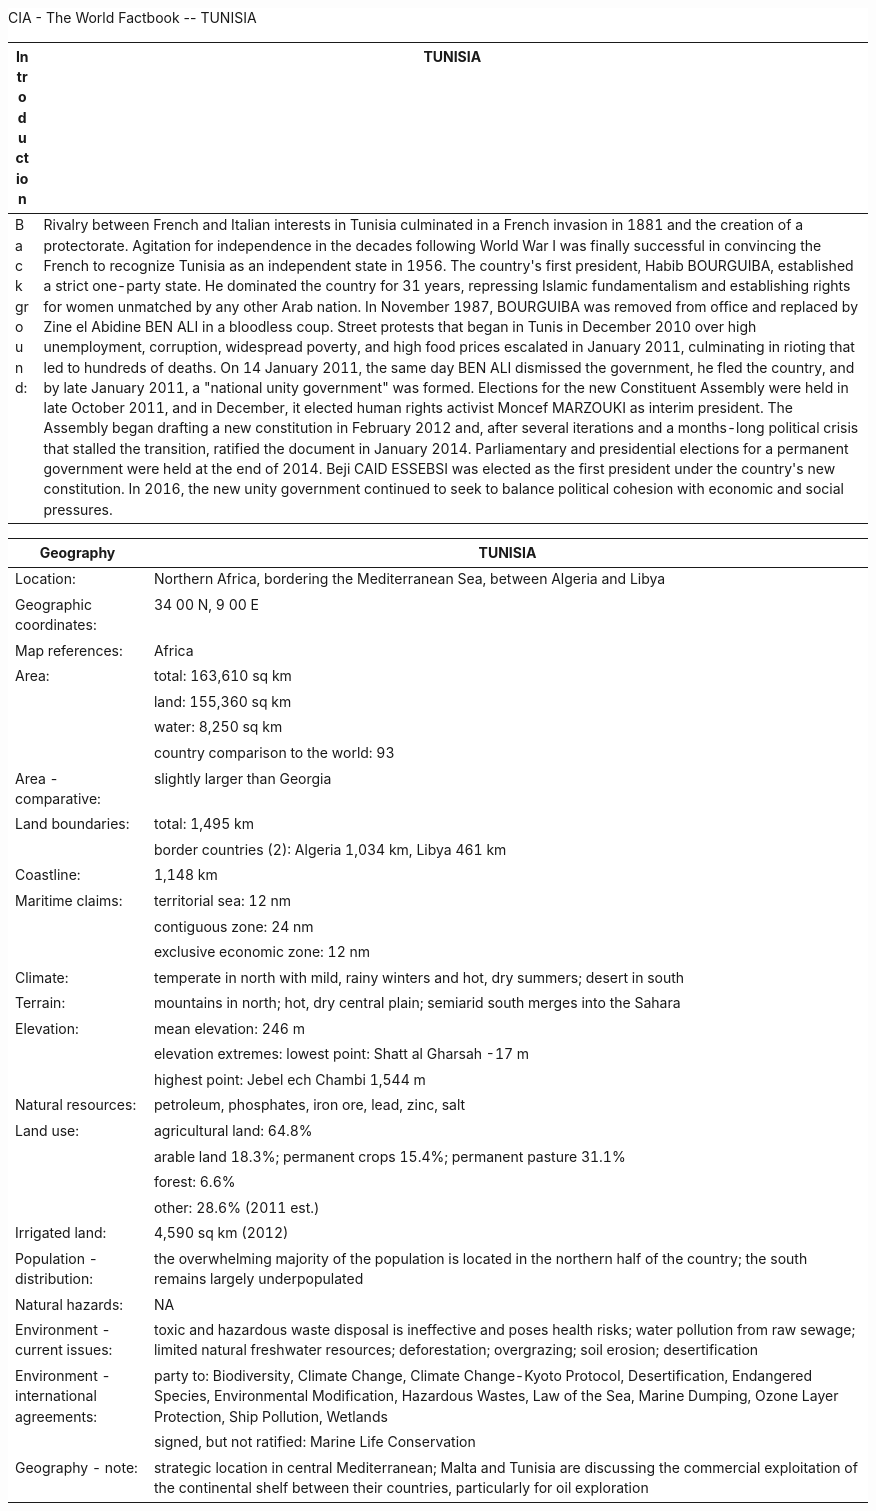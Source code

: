 CIA - The World Factbook -- TUNISIA

| Introduction | TUNISIA |
| --- | --- |
| Background: | Rivalry between French and Italian interests in Tunisia culminated in a French invasion in 1881 and the creation of a protectorate. Agitation for independence in the decades following World War I was finally successful in convincing the French to recognize Tunisia as an independent state in 1956. The country's first president, Habib BOURGUIBA, established a strict one-party state. He dominated the country for 31 years, repressing Islamic fundamentalism and establishing rights for women unmatched by any other Arab nation. In November 1987, BOURGUIBA was removed from office and replaced by Zine el Abidine BEN ALI in a bloodless coup. Street protests that began in Tunis in December 2010 over high unemployment, corruption, widespread poverty, and high food prices escalated in January 2011, culminating in rioting that led to hundreds of deaths. On 14 January 2011, the same day BEN ALI dismissed the government, he fled the country, and by late January 2011, a "national unity government" was formed. Elections for the new Constituent Assembly were held in late October 2011, and in December, it elected human rights activist Moncef MARZOUKI as interim president. The Assembly began drafting a new constitution in February 2012 and, after several iterations and a months-long political crisis that stalled the transition, ratified the document in January 2014. Parliamentary and presidential elections for a permanent government were held at the end of 2014. Beji CAID ESSEBSI was elected as the first president under the country's new constitution. In 2016, the new unity government continued to seek to balance political cohesion with economic and social pressures. |

| Geography | TUNISIA |
| --- | --- |
| Location: | Northern Africa, bordering the Mediterranean Sea, between Algeria and Libya |
| Geographic coordinates: | 34 00 N, 9 00 E |
| Map references: | Africa |
| Area: | total: 163,610 sq km |
| | land: 155,360 sq km |
| | water: 8,250 sq km |
| | country comparison to the world: 93 |
| Area - comparative: | slightly larger than Georgia |
| Land boundaries: | total: 1,495 km |
| | border countries (2): Algeria 1,034 km, Libya 461 km |
| Coastline: | 1,148 km |
| Maritime claims: | territorial sea: 12 nm |
| | contiguous zone: 24 nm |
| | exclusive economic zone: 12 nm |
| Climate: | temperate in north with mild, rainy winters and hot, dry summers; desert in south |
| Terrain: | mountains in north; hot, dry central plain; semiarid south merges into the Sahara |
| Elevation: | mean elevation: 246 m |
| | elevation extremes: lowest point: Shatt al Gharsah -17 m |
| | highest point: Jebel ech Chambi 1,544 m |
| Natural resources: | petroleum, phosphates, iron ore, lead, zinc, salt |
| Land use: | agricultural land: 64.8% |
| | arable land 18.3%; permanent crops 15.4%; permanent pasture 31.1% |
| | forest: 6.6% |
| | other: 28.6% (2011 est.) |
| Irrigated land: | 4,590 sq km (2012) |
| Population - distribution: | the overwhelming majority of the population is located in the northern half of the country; the south remains largely underpopulated |
| Natural hazards: | NA |
| Environment - current issues: | toxic and hazardous waste disposal is ineffective and poses health risks; water pollution from raw sewage; limited natural freshwater resources; deforestation; overgrazing; soil erosion; desertification |
| Environment - international agreements: | party to: Biodiversity, Climate Change, Climate Change-Kyoto Protocol, Desertification, Endangered Species, Environmental Modification, Hazardous Wastes, Law of the Sea, Marine Dumping, Ozone Layer Protection, Ship Pollution, Wetlands |
| | signed, but not ratified: Marine Life Conservation |
| Geography - note: | strategic location in central Mediterranean; Malta and Tunisia are discussing the commercial exploitation of the continental shelf between their countries, particularly for oil exploration |
